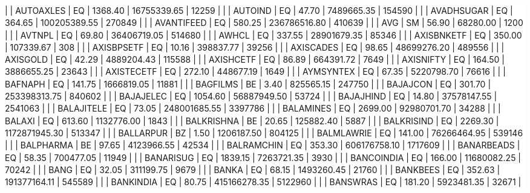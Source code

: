 |  | AUTOAXLES | EQ | 1368.40 | 16755339.65 | 12259 |
|  | AUTOIND | EQ | 47.70 | 7489665.35 | 154590 |
|  | AVADHSUGAR | EQ | 364.65 | 100205389.55 | 270849 |
|  | AVANTIFEED | EQ | 580.25 | 236786516.80 | 410639 |
|  | AVG | SM | 56.90 | 68280.00 | 1200 |
|  | AVTNPL | EQ | 69.80 | 36406719.05 | 514680 |
|  | AWHCL | EQ | 337.55 | 28901679.35 | 85346 |
|  | AXISBNKETF | EQ | 350.00 | 107339.67 | 308 |
|  | AXISBPSETF | EQ | 10.16 | 398837.77 | 39256 |
|  | AXISCADES | EQ | 98.65 | 48699276.20 | 489556 |
|  | AXISGOLD | EQ | 42.29 | 4889204.43 | 115588 |
|  | AXISHCETF | EQ | 86.89 | 664391.72 | 7649 |
|  | AXISNIFTY | EQ | 164.50 | 3886655.25 | 23643 |
|  | AXISTECETF | EQ | 272.10 | 448677.19 | 1649 |
|  | AYMSYNTEX | EQ | 67.35 | 5220798.70 | 76616 |
|  | BAFNAPH | EQ | 141.75 | 1666819.05 | 11881 |
|  | BAGFILMS | BE | 3.40 | 825565.15 | 247750 |
|  | BAJAJCON | EQ | 301.70 | 253398313.75 | 840602 |
|  | BAJAJELEC | EQ | 1054.60 | 56887949.50 | 53724 |
|  | BAJAJHIND | EQ | 14.80 | 37578147.55 | 2541063 |
|  | BALAJITELE | EQ | 73.05 | 248001685.55 | 3397786 |
|  | BALAMINES | EQ | 2699.00 | 92980701.70 | 34288 |
|  | BALAXI | EQ | 613.60 | 1132776.00 | 1843 |
|  | BALKRISHNA | BE | 20.65 | 125882.40 | 5887 |
|  | BALKRISIND | EQ | 2269.30 | 1172871945.30 | 513347 |
|  | BALLARPUR | BZ | 1.50 | 1206187.50 | 804125 |
|  | BALMLAWRIE | EQ | 141.00 | 76266464.95 | 539146 |
|  | BALPHARMA | BE | 97.65 | 4123966.55 | 42534 |
|  | BALRAMCHIN | EQ | 353.30 | 606176758.10 | 1717609 |
|  | BANARBEADS | EQ | 58.35 | 700477.05 | 11949 |
|  | BANARISUG | EQ | 1839.15 | 7263721.35 | 3930 |
|  | BANCOINDIA | EQ | 166.00 | 11680082.25 | 70242 |
|  | BANG | EQ | 32.05 | 311199.75 | 9679 |
|  | BANKA | EQ | 68.15 | 1493260.45 | 21760 |
|  | BANKBEES | EQ | 352.63 | 191377164.11 | 545589 |
|  | BANKINDIA | EQ | 80.75 | 415166278.35 | 5122960 |
|  | BANSWRAS | EQ | 181.20 | 5923481.35 | 32671 |